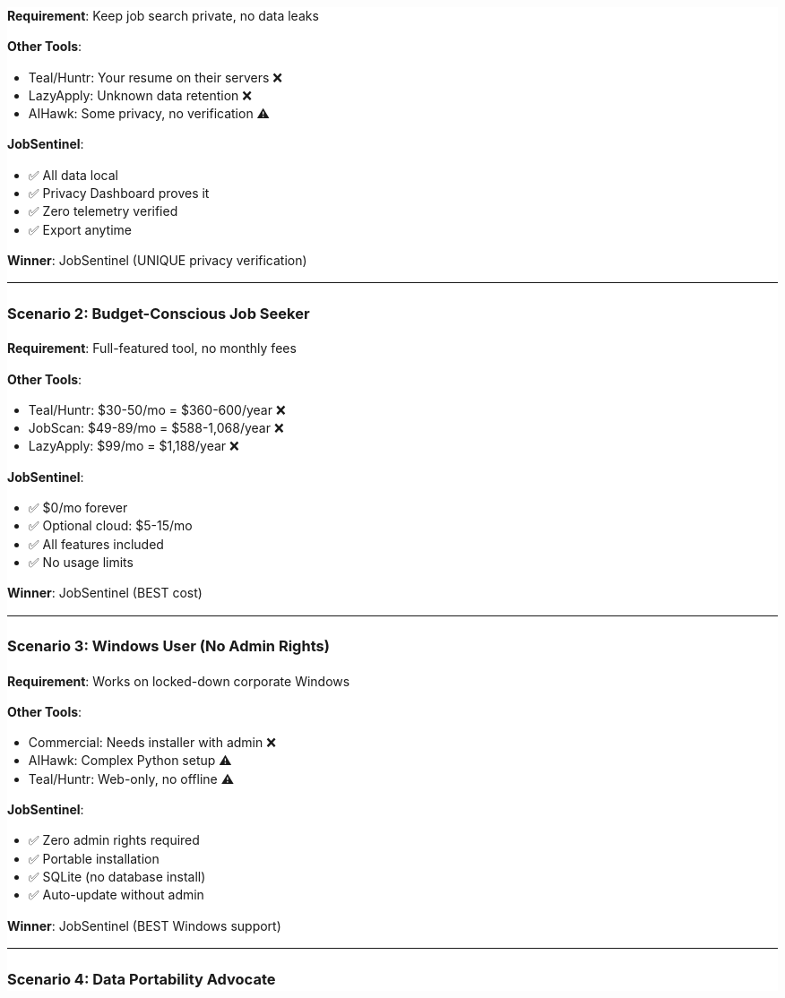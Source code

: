 **Requirement**: Keep job search private, no data leaks

**Other Tools**:
- Teal/Huntr: Your resume on their servers ❌
- LazyApply: Unknown data retention ❌
- AIHawk: Some privacy, no verification ⚠️

**JobSentinel**:
- ✅ All data local
- ✅ Privacy Dashboard proves it
- ✅ Zero telemetry verified
- ✅ Export anytime

**Winner**: JobSentinel (UNIQUE privacy verification)

---

### Scenario 2: Budget-Conscious Job Seeker

**Requirement**: Full-featured tool, no monthly fees

**Other Tools**:
- Teal/Huntr: $30-50/mo = $360-600/year ❌
- JobScan: $49-89/mo = $588-1,068/year ❌
- LazyApply: $99/mo = $1,188/year ❌

**JobSentinel**:
- ✅ $0/mo forever
- ✅ Optional cloud: $5-15/mo
- ✅ All features included
- ✅ No usage limits

**Winner**: JobSentinel (BEST cost)

---

### Scenario 3: Windows User (No Admin Rights)

**Requirement**: Works on locked-down corporate Windows

**Other Tools**:
- Commercial: Needs installer with admin ❌
- AIHawk: Complex Python setup ⚠️
- Teal/Huntr: Web-only, no offline ⚠️

**JobSentinel**:
- ✅ Zero admin rights required
- ✅ Portable installation
- ✅ SQLite (no database install)
- ✅ Auto-update without admin

**Winner**: JobSentinel (BEST Windows support)

---

### Scenario 4: Data Portability Advocate
